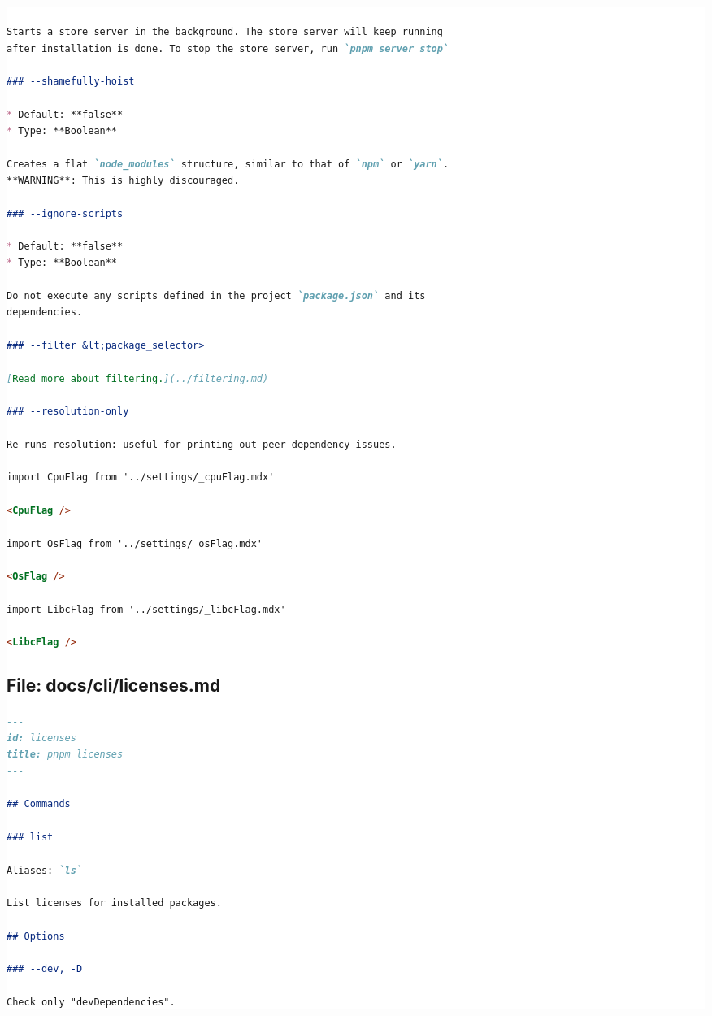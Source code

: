 ````markdown

Starts a store server in the background. The store server will keep running
after installation is done. To stop the store server, run `pnpm server stop`

### --shamefully-hoist

* Default: **false**
* Type: **Boolean**

Creates a flat `node_modules` structure, similar to that of `npm` or `yarn`.
**WARNING**: This is highly discouraged.

### --ignore-scripts

* Default: **false**
* Type: **Boolean**

Do not execute any scripts defined in the project `package.json` and its
dependencies.

### --filter &lt;package_selector>

[Read more about filtering.](../filtering.md)

### --resolution-only

Re-runs resolution: useful for printing out peer dependency issues.

import CpuFlag from '../settings/_cpuFlag.mdx'

<CpuFlag />

import OsFlag from '../settings/_osFlag.mdx'

<OsFlag />

import LibcFlag from '../settings/_libcFlag.mdx'

<LibcFlag />
````

## File: docs/cli/licenses.md
````markdown
---
id: licenses
title: pnpm licenses
---

## Commands

### list

Aliases: `ls`

List licenses for installed packages.

## Options

### --dev, -D

Check only "devDependencies".

````